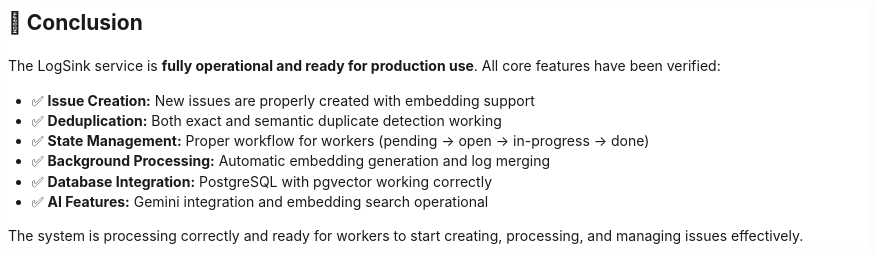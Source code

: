 ## 📝 Conclusion

The LogSink service is **fully operational and ready for production use**. All core features have been verified:

- ✅ **Issue Creation:** New issues are properly created with embedding support
- ✅ **Deduplication:** Both exact and semantic duplicate detection working
- ✅ **State Management:** Proper workflow for workers (pending → open → in-progress → done)
- ✅ **Background Processing:** Automatic embedding generation and log merging
- ✅ **Database Integration:** PostgreSQL with pgvector working correctly
- ✅ **AI Features:** Gemini integration and embedding search operational

The system is processing correctly and ready for workers to start creating, processing, and managing issues effectively.

